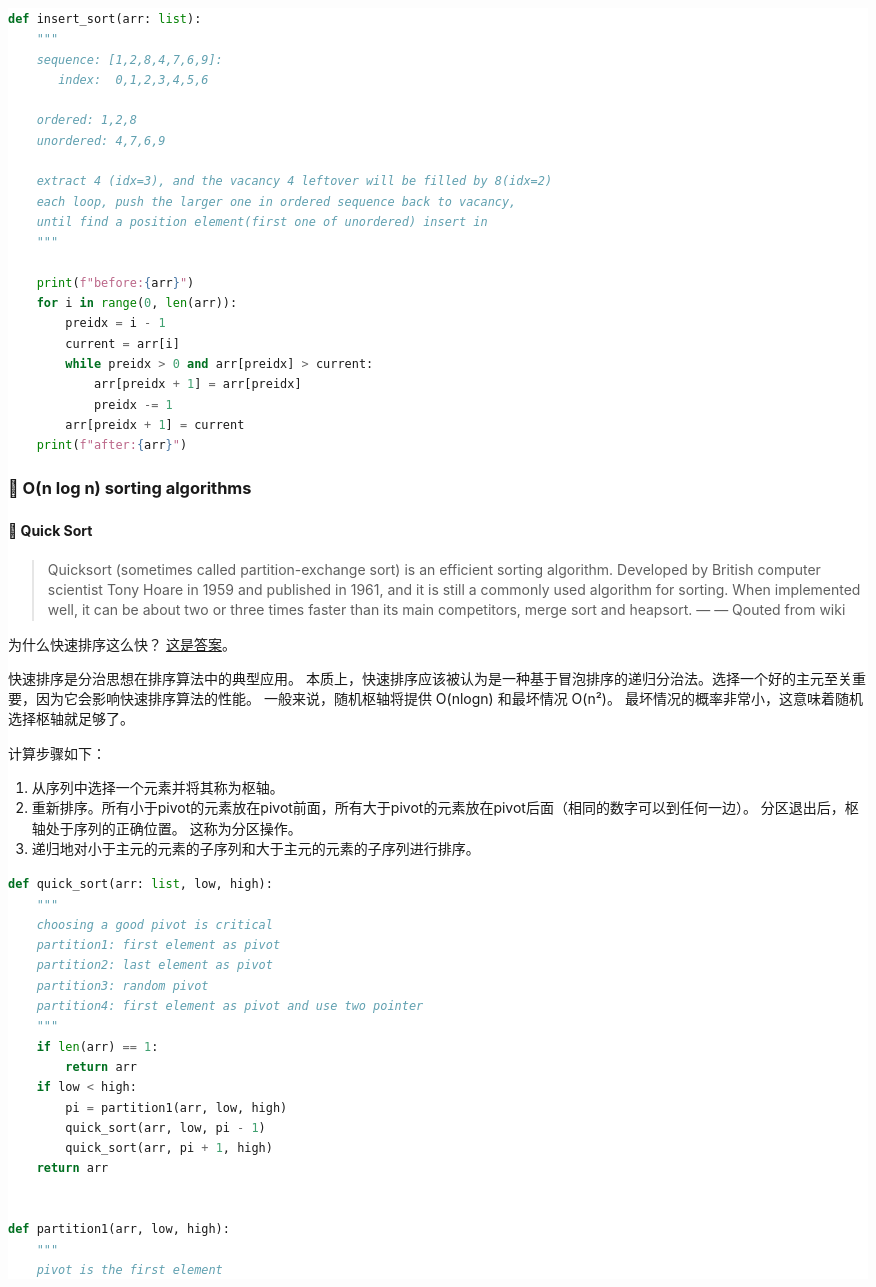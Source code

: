 ```python
def insert_sort(arr: list):
    """
    sequence: [1,2,8,4,7,6,9]:
       index:  0,1,2,3,4,5,6

    ordered: 1,2,8
    unordered: 4,7,6,9

    extract 4 (idx=3), and the vacancy 4 leftover will be filled by 8(idx=2)
    each loop, push the larger one in ordered sequence back to vacancy,
    until find a position element(first one of unordered) insert in
    """

    print(f"before:{arr}")
    for i in range(0, len(arr)):
        preidx = i - 1
        current = arr[i]
        while preidx > 0 and arr[preidx] > current:
            arr[preidx + 1] = arr[preidx]
            preidx -= 1
        arr[preidx + 1] = current
    print(f"after:{arr}")
```

### 🎯  O(n log n) sorting algorithms

#### 🍔 Quick Sort

> Quicksort (sometimes called partition-exchange sort) is an efficient sorting algorithm. Developed by British computer scientist Tony Hoare in 1959 and published in 1961, and it is still a commonly used algorithm for sorting. When implemented well, it can be about two or three times faster than its main competitors, merge sort and heapsort. — — Qouted from wiki

为什么快速排序这么快？ [这是答案](https://stackoverflow.com/questions/4289024/why-is-quicksort-faster-in-average-than-others)。

快速排序是分治思想在排序算法中的典型应用。 本质上，快速排序应该被认为是一种基于冒泡排序的递归分治法。选择一个好的主元至关重要，因为它会影响快速排序算法的性能。 一般来说，随机枢轴将提供 O(nlogn) 和最坏情况 O(n²)。 最坏情况的概率非常小，这意味着随机选择枢轴就足够了。

计算步骤如下：

1. 从序列中选择一个元素并将其称为枢轴。
2. 重新排序。所有小于pivot的元素放在pivot前面，所有大于pivot的元素放在pivot后面（相同的数字可以到任何一边）。 分区退出后，枢轴处于序列的正确位置。 这称为分区操作。
3. 递归地对小于主元的元素的子序列和大于主元的元素的子序列进行排序。

```python
def quick_sort(arr: list, low, high):
    """
    choosing a good pivot is critical
    partition1: first element as pivot
    partition2: last element as pivot
    partition3: random pivot
    partition4: first element as pivot and use two pointer
    """
    if len(arr) == 1:
        return arr
    if low < high:
        pi = partition1(arr, low, high)
        quick_sort(arr, low, pi - 1)
        quick_sort(arr, pi + 1, high)
    return arr


def partition1(arr, low, high):
    """
    pivot is the first element
```